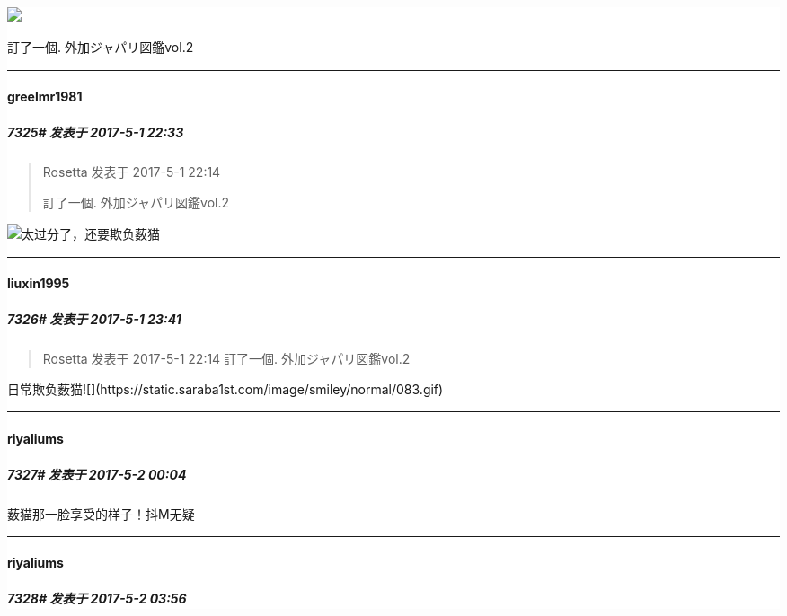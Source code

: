 
<img src="http://ww3.sinaimg.cn/large/006HJ39wgy1ff67y0clh3j30xc0l9n0z.jpg" referrerpolicy="no-referrer">


訂了一個. 外加ジャパリ図鑑vol.2







-----

####  greelmr1981  
##### 7325#       发表于 2017-5-1 22:33



<blockquote>Rosetta 发表于 2017-5-1 22:14

訂了一個. 外加ジャパリ図鑑vol.2</blockquote>
![](https://static.saraba1st.com/image/smiley/face2017/127.png)太过分了，还要欺负薮猫







-----

####  liuxin1995  
##### 7326#       发表于 2017-5-1 23:41



<blockquote>Rosetta 发表于 2017-5-1 22:14
訂了一個. 外加ジャパリ図鑑vol.2</blockquote>
日常欺负薮猫![](https://static.saraba1st.com/image/smiley/normal/083.gif)







-----

####  riyaliums  
##### 7327#       发表于 2017-5-2 00:04




薮猫那一脸享受的样子！抖M无疑







-----

####  riyaliums  
##### 7328#       发表于 2017-5-2 03:56
